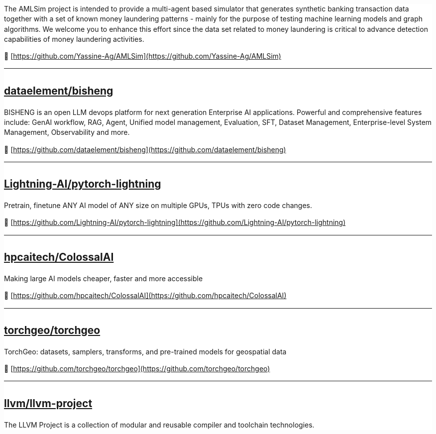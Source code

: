 The AMLSim project is intended to provide a multi-agent based simulator that generates synthetic banking transaction data together with a set of known money laundering patterns - mainly for the purpose of testing machine learning models and graph algorithms.  We welcome you to enhance this effort since the data set related to money laundering is critical to advance detection capabilities of money laundering activities.

🔗 [https://github.com/Yassine-Ag/AMLSim](https://github.com/Yassine-Ag/AMLSim)

---

## [dataelement/bisheng](https://github.com/dataelement/bisheng)

BISHENG is an open LLM devops platform for next generation Enterprise AI applications. Powerful and comprehensive features include: GenAI workflow, RAG, Agent, Unified model management, Evaluation, SFT, Dataset Management, Enterprise-level System Management, Observability and more.

🔗 [https://github.com/dataelement/bisheng](https://github.com/dataelement/bisheng)

---

## [Lightning-AI/pytorch-lightning](https://github.com/Lightning-AI/pytorch-lightning)

Pretrain, finetune ANY AI model of ANY size on multiple GPUs, TPUs with zero code changes.

🔗 [https://github.com/Lightning-AI/pytorch-lightning](https://github.com/Lightning-AI/pytorch-lightning)

---

## [hpcaitech/ColossalAI](https://github.com/hpcaitech/ColossalAI)

Making large AI models cheaper, faster and more accessible

🔗 [https://github.com/hpcaitech/ColossalAI](https://github.com/hpcaitech/ColossalAI)

---

## [torchgeo/torchgeo](https://github.com/torchgeo/torchgeo)

TorchGeo: datasets, samplers, transforms, and pre-trained models for geospatial data

🔗 [https://github.com/torchgeo/torchgeo](https://github.com/torchgeo/torchgeo)

---

## [llvm/llvm-project](https://github.com/llvm/llvm-project)

The LLVM Project is a collection of modular and reusable compiler and toolchain technologies.
